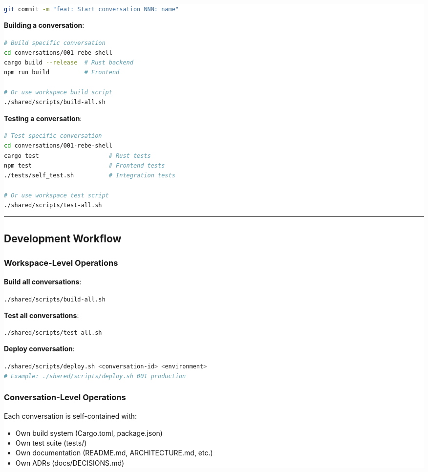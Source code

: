 ```bash
git commit -m "feat: Start conversation NNN: name"
```

**Building a conversation**:
```bash
# Build specific conversation
cd conversations/001-rebe-shell
cargo build --release  # Rust backend
npm run build          # Frontend

# Or use workspace build script
./shared/scripts/build-all.sh
```

**Testing a conversation**:
```bash
# Test specific conversation
cd conversations/001-rebe-shell
cargo test                    # Rust tests
npm test                      # Frontend tests
./tests/self_test.sh          # Integration tests

# Or use workspace test script
./shared/scripts/test-all.sh
```

---

## Development Workflow

### Workspace-Level Operations

**Build all conversations**:
```bash
./shared/scripts/build-all.sh
```

**Test all conversations**:
```bash
./shared/scripts/test-all.sh
```

**Deploy conversation**:
```bash
./shared/scripts/deploy.sh <conversation-id> <environment>
# Example: ./shared/scripts/deploy.sh 001 production
```

### Conversation-Level Operations

Each conversation is self-contained with:
- Own build system (Cargo.toml, package.json)
- Own test suite (tests/)
- Own documentation (README.md, ARCHITECTURE.md, etc.)
- Own ADRs (docs/DECISIONS.md)
